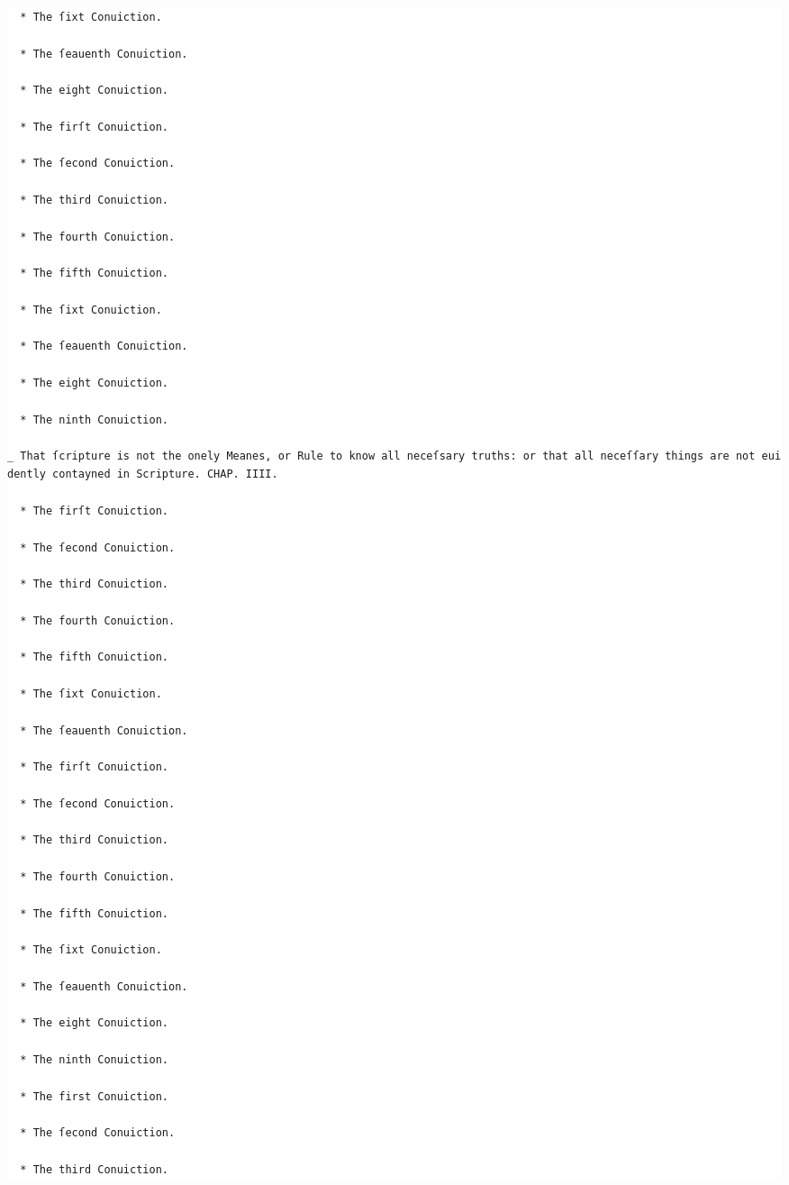       * The ſixt Conuiction.

      * The ſeauenth Conuiction.

      * The eight Conuiction.

      * The firſt Conuiction.

      * The ſecond Conuiction.

      * The third Conuiction.

      * The fourth Conuiction.

      * The fifth Conuiction.

      * The ſixt Conuiction.

      * The ſeauenth Conuiction.

      * The eight Conuiction.

      * The ninth Conuiction.

    _ That ſcripture is not the onely Meanes, or Rule to know all neceſsary truths: or that all neceſſary things are not euidently contayned in Scripture. CHAP. IIII.

      * The firſt Conuiction.

      * The ſecond Conuiction.

      * The third Conuiction.

      * The fourth Conuiction.

      * The fifth Conuiction.

      * The ſixt Conuiction.

      * The ſeauenth Conuiction.

      * The firſt Conuiction.

      * The ſecond Conuiction.

      * The third Conuiction.

      * The fourth Conuiction.

      * The fifth Conuiction.

      * The ſixt Conuiction.

      * The ſeauenth Conuiction.

      * The eight Conuiction.

      * The ninth Conuiction.

      * The first Conuiction.

      * The ſecond Conuiction.

      * The third Conuiction.
